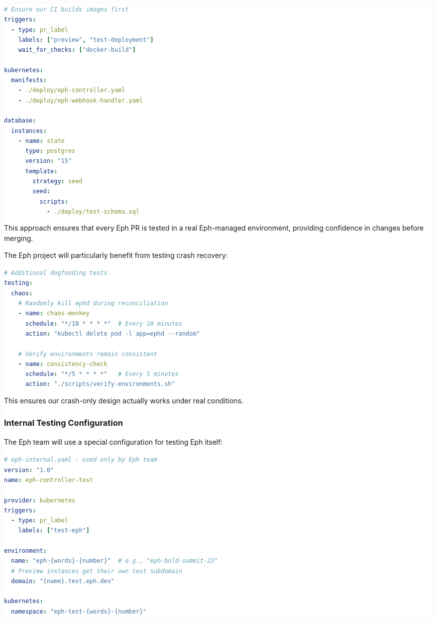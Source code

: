 ```yaml
# Ensure our CI builds images first
triggers:
  - type: pr_label
    labels: ["preview", "test-deployment"]
    wait_for_checks: ["docker-build"]

kubernetes:
  manifests:
    - ./deploy/eph-controller.yaml
    - ./deploy/eph-webhook-handler.yaml

database:
  instances:
    - name: state
      type: postgres
      version: "15"
      template:
        strategy: seed
        seed:
          scripts:
            - ./deploy/test-schema.sql
```

This approach ensures that every Eph PR is tested in a real Eph-managed environment, providing confidence in changes before merging.

The Eph project will particularly benefit from testing crash recovery:

```yaml
# Additional dogfooding tests
testing:
  chaos:
    # Randomly kill ephd during reconciliation
    - name: chaos-monkey
      schedule: "*/10 * * * *"  # Every 10 minutes
      action: "kubectl delete pod -l app=ephd --random"

    # Verify environments remain consistent
    - name: consistency-check
      schedule: "*/5 * * * *"   # Every 5 minutes
      action: "./scripts/verify-environments.sh"
```

This ensures our crash-only design actually works under real conditions.

### Internal Testing Configuration

The Eph team will use a special configuration for testing Eph itself:

```yaml
# eph-internal.yaml - used only by Eph team
version: "1.0"
name: eph-controller-test

provider: kubernetes
triggers:
  - type: pr_label
    labels: ["test-eph"]

environment:
  name: "eph-{words}-{number}"  # e.g., "eph-bold-summit-23"
  # Preview instances get their own test subdomain
  domain: "{name}.test.eph.dev"

kubernetes:
  namespace: "eph-test-{words}-{number}"
```